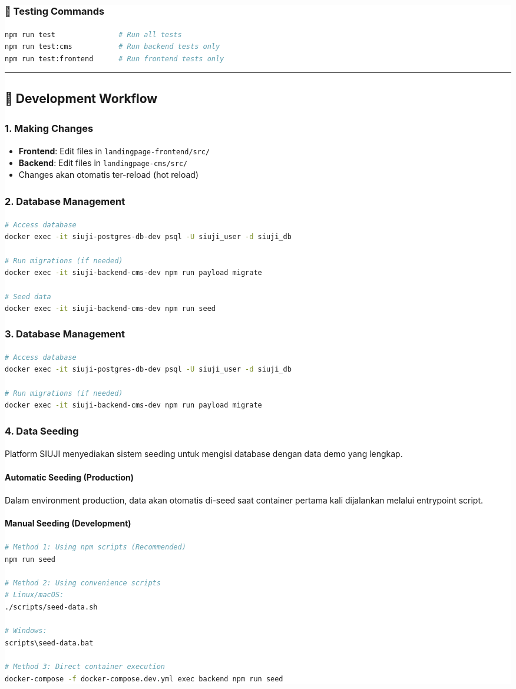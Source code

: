 ### **🧪 Testing Commands**
```bash
npm run test               # Run all tests
npm run test:cms           # Run backend tests only
npm run test:frontend      # Run frontend tests only
```

---

## 🔧 **Development Workflow**

### **1. Making Changes**
- **Frontend**: Edit files in `landingpage-frontend/src/`
- **Backend**: Edit files in `landingpage-cms/src/`
- Changes akan otomatis ter-reload (hot reload)

### **2. Database Management**
```bash
# Access database
docker exec -it siuji-postgres-db-dev psql -U siuji_user -d siuji_db

# Run migrations (if needed)
docker exec -it siuji-backend-cms-dev npm run payload migrate

# Seed data
docker exec -it siuji-backend-cms-dev npm run seed
```

### **3. Database Management**
```bash
# Access database
docker exec -it siuji-postgres-db-dev psql -U siuji_user -d siuji_db

# Run migrations (if needed)
docker exec -it siuji-backend-cms-dev npm run payload migrate
```

### **4. Data Seeding**

Platform SIUJI menyediakan sistem seeding untuk mengisi database dengan data demo yang lengkap.

#### **Automatic Seeding (Production)**
Dalam environment production, data akan otomatis di-seed saat container pertama kali dijalankan melalui entrypoint script.

#### **Manual Seeding (Development)**
```bash
# Method 1: Using npm scripts (Recommended)
npm run seed

# Method 2: Using convenience scripts
# Linux/macOS:
./scripts/seed-data.sh

# Windows:
scripts\seed-data.bat

# Method 3: Direct container execution
docker-compose -f docker-compose.dev.yml exec backend npm run seed
```
